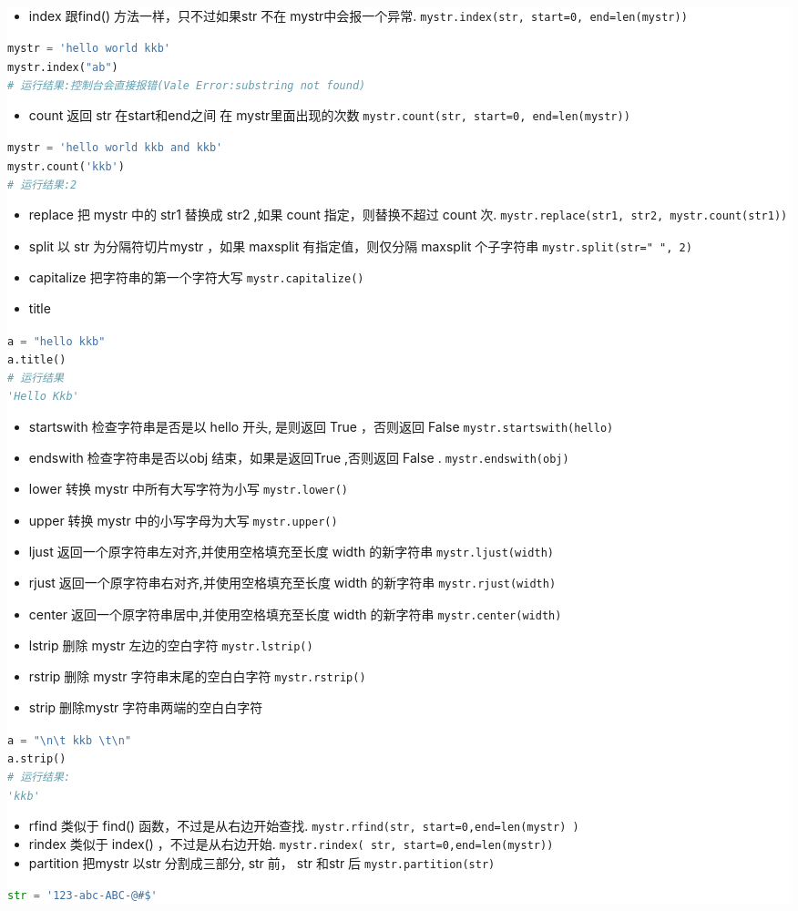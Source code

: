 - index 跟find() 方法⼀样，只不过如果str 不在 mystr中会报⼀个异常.
`mystr.index(str, start=0, end=len(mystr))`
```python {cmd = true matplotlib=true code_block=true class= ' line-numbers'  continue='utf-8' output='none'} ##hide  代码隐藏
mystr = 'hello world kkb'
mystr.index("ab")
# 运⾏结果:控制台会直接报错(Vale Error:substring not found)

```
- count 返回 str 在start和end之间 在 mystr⾥面出现的次数
`mystr.count(str, start=0, end=len(mystr))`
```python {cmd = true matplotlib=true code_block=true class= ' line-numbers'  continue='utf-8' output='markdown'} ##hide  代码隐藏
mystr = 'hello world kkb and kkb'
mystr.count('kkb')
# 运⾏结果:2
```
- replace 把 mystr 中的 str1 替换成 str2 ,如果 count 指定，则替换不超过 count 次.
`mystr.replace(str1, str2, mystr.count(str1))`

- split 以 str 为分隔符切⽚mystr ，如果 maxsplit 有指定值，则仅分隔 maxsplit 个⼦字符串
`mystr.split(str=" ", 2)`
- capitalize 把字符串的第⼀个字符大写
`mystr.capitalize()`
- title
```python {cmd = true matplotlib=true code_block=true class= ' line-numbers'  continue='utf-8' output='markdown'} ##hide  代码隐藏
a = "hello kkb"
a.title()
# 运⾏结果
'Hello Kkb'
```
- startswith 检查字符串是否是以 hello 开头, 是则返回 True ，否则返回 False
`mystr.startswith(hello)`
- endswith 检查字符串是否以obj 结束，如果是返回True ,否则返回 False .
`mystr.endswith(obj)`
- lower 转换 mystr 中所有大写字符为⼩写
`mystr.lower()`
- upper 转换 mystr 中的⼩写字⺟为大写
`mystr.upper()`
- ljust 返回⼀个原字符串左对齐,并使用空格填充⾄长度 width 的新字符串
`mystr.ljust(width)`
- rjust 返回⼀个原字符串右对齐,并使用空格填充⾄长度 width 的新字符串
`mystr.rjust(width)`
- center 返回⼀个原字符串居中,并使⽤空格填充⾄长度 width 的新字符串
`mystr.center(width)`


- lstrip 删除 mystr 左边的空⽩字符
`mystr.lstrip()`

- rstrip 删除 mystr 字符串末尾的空⽩白字符
`mystr.rstrip()`

- strip 删除mystr 字符串两端的空⽩白字符

```python {cmd = true matplotlib=true code_block=true class= ' line-numbers'  continue='utf-8' output='markdown'} ##hide  代码隐藏
a = "\n\t kkb \t\n"
a.strip()
# 运⾏结果:
'kkb'

```
- rfind 类似于 find() 函数，不过是从右边开始查找.
`mystr.rfind(str, start=0,end=len(mystr) )`
- rindex 类似于 index() ，不过是从右边开始.
`mystr.rindex( str, start=0,end=len(mystr))`
- partition 把mystr 以str 分割成三部分, str 前， str 和str 后
`mystr.partition(str)`
```python {cmd = true matplotlib=true code_block=true class= ' line-numbers'  continue='utf-8' output='markdown'} ##hide  代码隐藏
str = '123-abc-ABC-@#$'
```